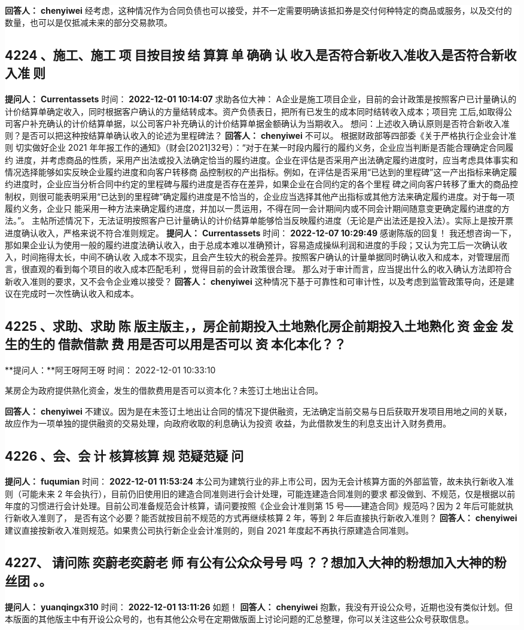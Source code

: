 **回答人：** **chenyiwei**
经考虑，这种情况作为合同负债也可以接受，并不一定需要明确该抵扣券是交付何种特定的商品或服务，以及交付的数量，也可以是仅抵减未来的部分交易款项。

## 4224 、施工、施工 项 目按目按 结 算算 单 确确 认 收入是否符合新收入准收入是否符合新收入准 则

**提问人：** **Currentassets** 时间： **2022-12-01 10:14:07**
求助各位大神：
A企业是施工项目企业，目前的会计政策是按照客户已计量确认的计价结算单确定收入，同时根据客户确认的方量结转成本。资产负债表日，把所有已发生的成本同时结转收入成本；项目完
工后,如取得公司客户补充确认的计价结算单据，以公司客户补充确认的计价结算单据金额确认为当期收入。
想问：上述收入确认原则是否符合新收入准则？是否可以把这种按结算单确认收入的论述为里程碑法？
**回答人：** **chenyiwei**
不可以。
根据财政部等四部委《关于严格执行企业会计准则 切实做好企业 2021 年年报工作的通知》（财会[2021]32号）：“对于在某一时段内履行的履约义务，企业应当判断是否能合理确定合同履约
进度，并考虑商品的性质，采用产出法或投入法确定恰当的履约进度。企业在评估是否采用产出法确定履约进度时，应当考虑具体事实和情况选择能够如实反映企业履约进度和向客户转移商
品控制权的产出指标。例如，在评估是否采用“已达到的里程碑”这一产出指标来确定履约进度时，企业应当分析合同中约定的里程碑与履约进度是否存在差异，如果企业在合同约定的各个里程
碑之间向客户转移了重大的商品控制权，则很可能表明采用“已达到的里程碑”确定履约进度是不恰当的，企业应当选择其他产出指标或其他方法来确定履约进度。对于每一项履约义务，企业只
能采用一种方法来确定履约进度，并加以一贯运用，不得在同一会计期间内或不同会计期间随意变更确定履约进度的方法。”。
主帖所述情况下，无法证明按照客户已计量确认的计价结算单能够恰当反映履约进度（无论是产出法还是投入法）。实际上是按开票进度确认收入，严格来说不符合准则规定。
**提问人：** **Currentassets** 时间： **2022-12-07 10:29:49**
感谢陈版的回复！
我还想咨询一下，那如果企业认为使用一般的履约进度法确认收入，由于总成本难以准确预计，容易造成操纵利润和进度的手段；又认为完工后一次确认收入，时间拖得太长，中间不确认收
入成本不现实，且会产生较大的税会差异。按照客户确认的计量单据同时确认收入和成本，对管理层而言，很直观的看到每个项目的收入成本匹配毛利 ，觉得目前的会计政策很合理。
那么对于审计而言，应当提出什么的收入确认方法即符合新收入准则的要求，又不会令企业难以接受？
**回答人：** **chenyiwei**
这种情况下基于可靠性和可审计性，以及考虑到监管政策导向，还是建议在完成时一次性确认收入和成本。

## 4225 、求助、求助 陈 版主版主，，房企前期投入土地熟化房企前期投入土地熟化 资 金金 发 生的生的 借款借款 费 用是否可以用是否可以 资 本化本化？？

**提问人：**阿王呀阿王呀 时间： 2022-12-01 10:33:10

某房企为政府提供熟化资金，发生的借款费用是否可以资本化？未签订土地出让合同。

**回答人：** **chenyiwei**
不建议。因为是在未签订土地出让合同的情况下提供融资，无法确定当前交易与日后获取开发项目用地之间的关联，故应作为一项单独的提供融资的交易处理，向政府收取的利息确认为投资
收益，为此借款发生的利息支出计入财务费用。

## 4226 、会、会 计 核算核算 规 范疑范疑 问


**提问人：** **fuqumian** 时间： **2022-12-01 11:53:24**
本公司为建筑行业的非上市公司，因为无会计核算方面的外部监管，故未执行新收入准则（可能未来 2 年会执行），目前仍旧使用旧的建造合同准则进行会计处理，可能连建造合同准则的要求
都没做到、不规范，仅是根据以前年度的习惯进行会计处理。目前公司准备规范会计核算，请问要按照《企业会计准则第 15 号——建造合同》规范吗？因为 2 年后可能就执行新收入准则了，
是否有这个必要？能否就按目前不规范的方式再继续核算 2 年，等到 2 年后直接执行新收入准则？
**回答人：** **chenyiwei**
建议直接按新收入准则规范。如果贵公司执行新企业会计准则的，则自 2021 年度起不再执行原建造合同准则。

## 4227、 请问陈 奕蔚老奕蔚老 师 有公有公众众号号 吗 ？？想加入大神的粉想加入大神的粉 丝团 。。

**提问人：** **yuanqingx310** 时间： **2022-12-01 13:11:26**
如题！
**回答人：** **chenyiwei**
抱歉，我没有开设公众号，近期也没有类似计划。但本版面的其他版主中有开设公众号的，也有其他公众号在定期做版面上讨论问题的汇总整理，你可以关注这些公众号获取信息。
